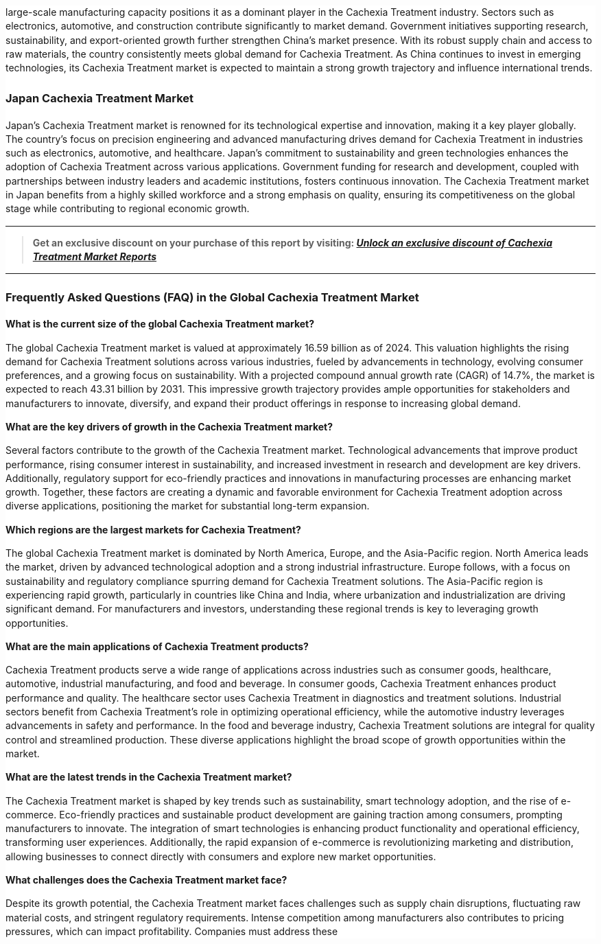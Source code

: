 large-scale manufacturing capacity positions it as a dominant player in the Cachexia Treatment industry. Sectors such as electronics, automotive, and construction contribute significantly to market demand. Government initiatives supporting research, sustainability, and export-oriented growth further strengthen China&rsquo;s market presence. With its robust supply chain and access to raw materials, the country consistently meets global demand for Cachexia Treatment. As China continues to invest in emerging technologies, its Cachexia Treatment market is expected to maintain a strong growth trajectory and influence international trends.</p><h3>Japan Cachexia Treatment Market</h3><p>Japan&rsquo;s Cachexia Treatment market is renowned for its technological expertise and innovation, making it a key player globally. The country&rsquo;s focus on precision engineering and advanced manufacturing drives demand for Cachexia Treatment in industries such as electronics, automotive, and healthcare. Japan&rsquo;s commitment to sustainability and green technologies enhances the adoption of Cachexia Treatment across various applications. Government funding for research and development, coupled with partnerships between industry leaders and academic institutions, fosters continuous innovation. The Cachexia Treatment market in Japan benefits from a highly skilled workforce and a strong emphasis on quality, ensuring its competitiveness on the global stage while contributing to regional economic growth.</p><hr /><blockquote><p><strong>Get an exclusive discount on your purchase of this report by visiting: <em><a href="://marketresearchpulse.com/ask-for-discount/114588?utm_source=Github&amp;utm_medium=028">Unlock an exclusive discount of Cachexia Treatment Market Reports</a></em>&nbsp;</strong></p></blockquote><hr /><h3>Frequently Asked Questions (FAQ) in the Global Cachexia Treatment Market</h3><p><strong>What is the current size of the global Cachexia Treatment market?</strong></p><p>The global Cachexia Treatment market is valued at approximately 16.59 billion as of 2024. This valuation highlights the rising demand for Cachexia Treatment solutions across various industries, fueled by advancements in technology, evolving consumer preferences, and a growing focus on sustainability. With a projected compound annual growth rate (CAGR) of 14.7%, the market is expected to reach 43.31 billion by 2031. This impressive growth trajectory provides ample opportunities for stakeholders and manufacturers to innovate, diversify, and expand their product offerings in response to increasing global demand.</p><p><strong>What are the key drivers of growth in the Cachexia Treatment market?</strong></p><p>Several factors contribute to the growth of the Cachexia Treatment market. Technological advancements that improve product performance, rising consumer interest in sustainability, and increased investment in research and development are key drivers. Additionally, regulatory support for eco-friendly practices and innovations in manufacturing processes are enhancing market growth. Together, these factors are creating a dynamic and favorable environment for Cachexia Treatment adoption across diverse applications, positioning the market for substantial long-term expansion.</p><p><strong>Which regions are the largest markets for Cachexia Treatment?</strong></p><p>The global Cachexia Treatment market is dominated by North America, Europe, and the Asia-Pacific region. North America leads the market, driven by advanced technological adoption and a strong industrial infrastructure. Europe follows, with a focus on sustainability and regulatory compliance spurring demand for Cachexia Treatment solutions. The Asia-Pacific region is experiencing rapid growth, particularly in countries like China and India, where urbanization and industrialization are driving significant demand. For manufacturers and investors, understanding these regional trends is key to leveraging growth opportunities.</p><p><strong>What are the main applications of Cachexia Treatment products?</strong></p><p>Cachexia Treatment products serve a wide range of applications across industries such as consumer goods, healthcare, automotive, industrial manufacturing, and food and beverage. In consumer goods, Cachexia Treatment enhances product performance and quality. The healthcare sector uses Cachexia Treatment in diagnostics and treatment solutions. Industrial sectors benefit from Cachexia Treatment&rsquo;s role in optimizing operational efficiency, while the automotive industry leverages advancements in safety and performance. In the food and beverage industry, Cachexia Treatment solutions are integral for quality control and streamlined production. These diverse applications highlight the broad scope of growth opportunities within the market.</p><p><strong>What are the latest trends in the Cachexia Treatment market?</strong></p><p>The Cachexia Treatment market is shaped by key trends such as sustainability, smart technology adoption, and the rise of e-commerce. Eco-friendly practices and sustainable product development are gaining traction among consumers, prompting manufacturers to innovate. The integration of smart technologies is enhancing product functionality and operational efficiency, transforming user experiences. Additionally, the rapid expansion of e-commerce is revolutionizing marketing and distribution, allowing businesses to connect directly with consumers and explore new market opportunities.</p><p><strong>What challenges does the Cachexia Treatment market face?</strong></p><p>Despite its growth potential, the Cachexia Treatment market faces challenges such as supply chain disruptions, fluctuating raw material costs, and stringent regulatory requirements. Intense competition among manufacturers also contributes to pricing pressures, which can impact profitability. Companies must address these
